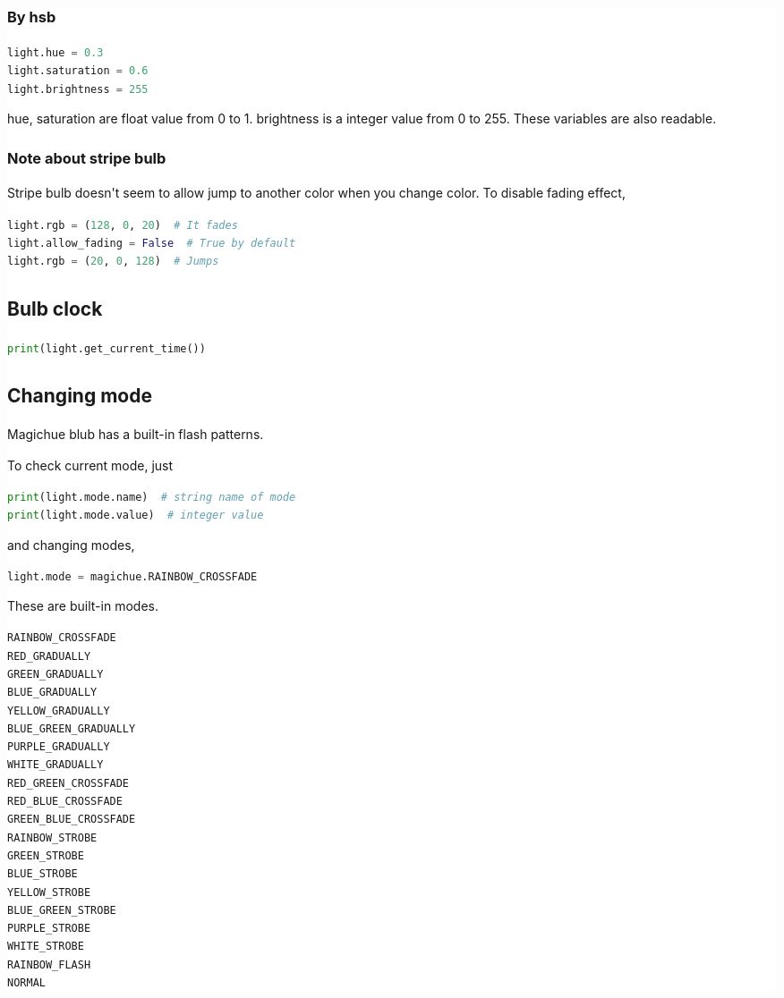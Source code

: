 ### By hsb
```python
light.hue = 0.3
light.saturation = 0.6
light.brightness = 255
```
hue, saturation are float value from 0 to 1. brightness is a integer value from 0 to 255.
These variables are also readable.

### Note about stripe bulb
Stripe bulb doesn't seem to allow jump to another color when you change color.
To disable fading effect,
```python
light.rgb = (128, 0, 20)  # It fades
light.allow_fading = False  # True by default
light.rgb = (20, 0, 128)  # Jumps
```

## Bulb clock
```python
print(light.get_current_time())
```


## Changing mode
Magichue blub has a built-in flash patterns.

To check current mode, just
```python
print(light.mode.name)  # string name of mode
print(light.mode.value)  # integer value
```

and changing modes,
```python
light.mode = magichue.RAINBOW_CROSSFADE
```


These are built-in modes.
```
RAINBOW_CROSSFADE
RED_GRADUALLY
GREEN_GRADUALLY
BLUE_GRADUALLY
YELLOW_GRADUALLY
BLUE_GREEN_GRADUALLY
PURPLE_GRADUALLY
WHITE_GRADUALLY
RED_GREEN_CROSSFADE
RED_BLUE_CROSSFADE
GREEN_BLUE_CROSSFADE
RAINBOW_STROBE
GREEN_STROBE
BLUE_STROBE
YELLOW_STROBE
BLUE_GREEN_STROBE
PURPLE_STROBE
WHITE_STROBE
RAINBOW_FLASH
NORMAL
```
